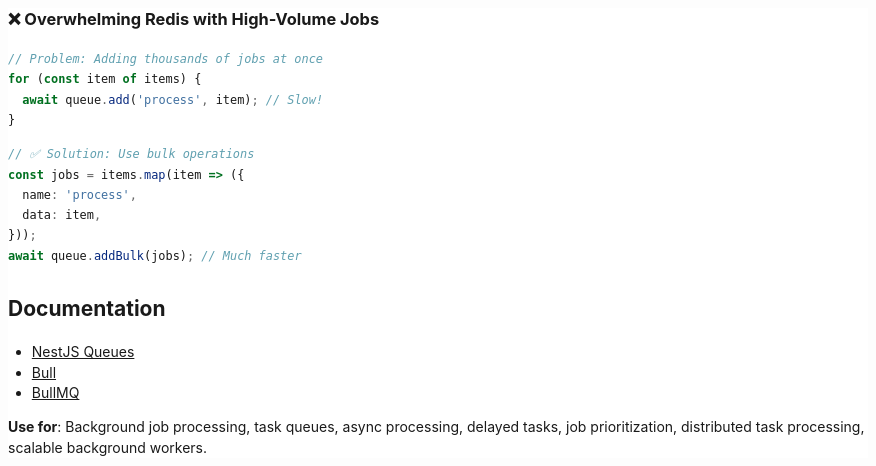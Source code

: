 ### ❌ Overwhelming Redis with High-Volume Jobs
```typescript
// Problem: Adding thousands of jobs at once
for (const item of items) {
  await queue.add('process', item); // Slow!
}
```
```typescript
// ✅ Solution: Use bulk operations
const jobs = items.map(item => ({
  name: 'process',
  data: item,
}));
await queue.addBulk(jobs); // Much faster
```

## Documentation
- [NestJS Queues](https://docs.nestjs.com/techniques/queues)
- [Bull](https://github.com/OptimalBits/bull)
- [BullMQ](https://docs.bullmq.io/)

**Use for**: Background job processing, task queues, async processing, delayed tasks, job prioritization, distributed task processing, scalable background workers.
